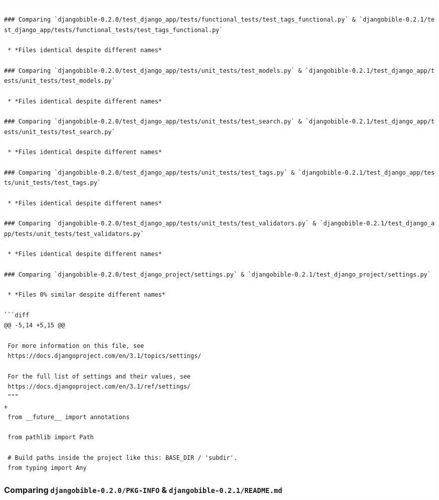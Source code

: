 ```

### Comparing `djangobible-0.2.0/test_django_app/tests/functional_tests/test_tags_functional.py` & `djangobible-0.2.1/test_django_app/tests/functional_tests/test_tags_functional.py`

 * *Files identical despite different names*

### Comparing `djangobible-0.2.0/test_django_app/tests/unit_tests/test_models.py` & `djangobible-0.2.1/test_django_app/tests/unit_tests/test_models.py`

 * *Files identical despite different names*

### Comparing `djangobible-0.2.0/test_django_app/tests/unit_tests/test_search.py` & `djangobible-0.2.1/test_django_app/tests/unit_tests/test_search.py`

 * *Files identical despite different names*

### Comparing `djangobible-0.2.0/test_django_app/tests/unit_tests/test_tags.py` & `djangobible-0.2.1/test_django_app/tests/unit_tests/test_tags.py`

 * *Files identical despite different names*

### Comparing `djangobible-0.2.0/test_django_app/tests/unit_tests/test_validators.py` & `djangobible-0.2.1/test_django_app/tests/unit_tests/test_validators.py`

 * *Files identical despite different names*

### Comparing `djangobible-0.2.0/test_django_project/settings.py` & `djangobible-0.2.1/test_django_project/settings.py`

 * *Files 0% similar despite different names*

```diff
@@ -5,14 +5,15 @@
 
 For more information on this file, see
 https://docs.djangoproject.com/en/3.1/topics/settings/
 
 For the full list of settings and their values, see
 https://docs.djangoproject.com/en/3.1/ref/settings/
 """
+
 from __future__ import annotations
 
 from pathlib import Path
 
 # Build paths inside the project like this: BASE_DIR / 'subdir'.
 from typing import Any
```

### Comparing `djangobible-0.2.0/PKG-INFO` & `djangobible-0.2.1/README.md`
